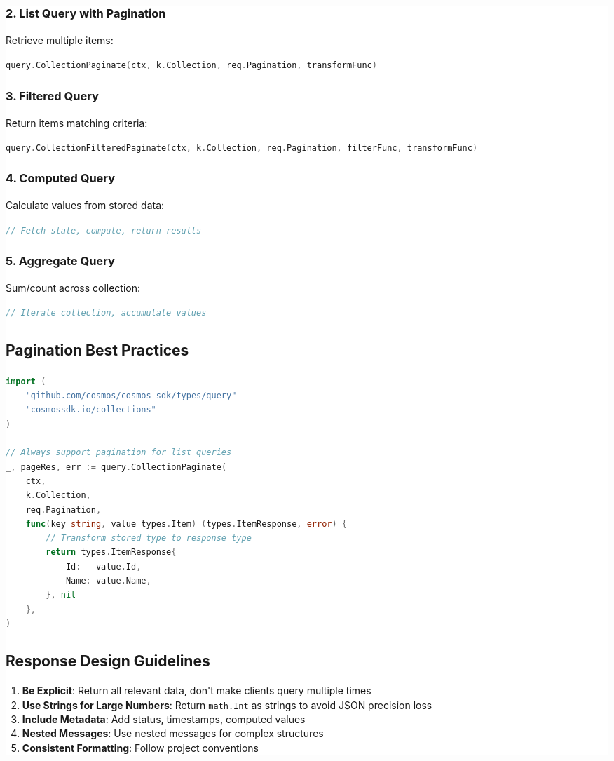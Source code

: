 ### 2. List Query with Pagination
Retrieve multiple items:
```go
query.CollectionPaginate(ctx, k.Collection, req.Pagination, transformFunc)
```

### 3. Filtered Query
Return items matching criteria:
```go
query.CollectionFilteredPaginate(ctx, k.Collection, req.Pagination, filterFunc, transformFunc)
```

### 4. Computed Query
Calculate values from stored data:
```go
// Fetch state, compute, return results
```

### 5. Aggregate Query
Sum/count across collection:
```go
// Iterate collection, accumulate values
```

## Pagination Best Practices

```go
import (
    "github.com/cosmos/cosmos-sdk/types/query"
    "cosmossdk.io/collections"
)

// Always support pagination for list queries
_, pageRes, err := query.CollectionPaginate(
    ctx,
    k.Collection,
    req.Pagination,
    func(key string, value types.Item) (types.ItemResponse, error) {
        // Transform stored type to response type
        return types.ItemResponse{
            Id:   value.Id,
            Name: value.Name,
        }, nil
    },
)
```

## Response Design Guidelines

1. **Be Explicit**: Return all relevant data, don't make clients query multiple times
2. **Use Strings for Large Numbers**: Return `math.Int` as strings to avoid JSON precision loss
3. **Include Metadata**: Add status, timestamps, computed values
4. **Nested Messages**: Use nested messages for complex structures
5. **Consistent Formatting**: Follow project conventions
